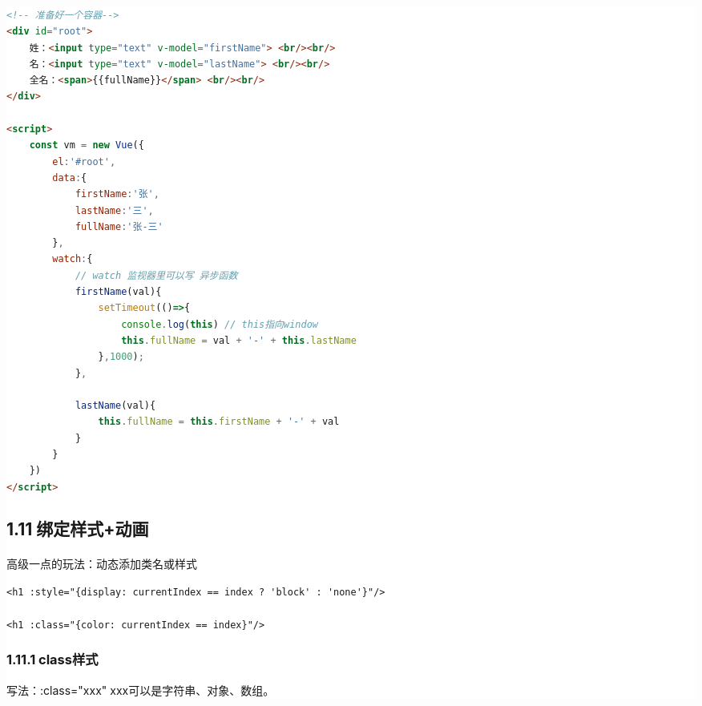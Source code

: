 

```html
<!-- 准备好一个容器-->
<div id="root">
    姓：<input type="text" v-model="firstName"> <br/><br/>
    名：<input type="text" v-model="lastName"> <br/><br/>
    全名：<span>{{fullName}}</span> <br/><br/>
</div>

<script>
	const vm = new Vue({
        el:'#root',
        data:{
            firstName:'张',
            lastName:'三',
            fullName:'张-三'
        },
        watch:{
            // watch 监视器里可以写 异步函数
            firstName(val){
                setTimeout(()=>{
                    console.log(this) // this指向window
                    this.fullName = val + '-' + this.lastName
                },1000);
            },
            
            lastName(val){
                this.fullName = this.firstName + '-' + val
            }
        }
    })
</script>
```





## 1.11 绑定样式+动画

高级一点的玩法：动态添加类名或样式

```vue
<h1 :style="{display: currentIndex == index ? 'block' : 'none'}"/>

<h1 :class="{color: currentIndex == index}"/>
```





### 1.11.1  class样式

写法：:class="xxx"    xxx可以是字符串、对象、数组。
